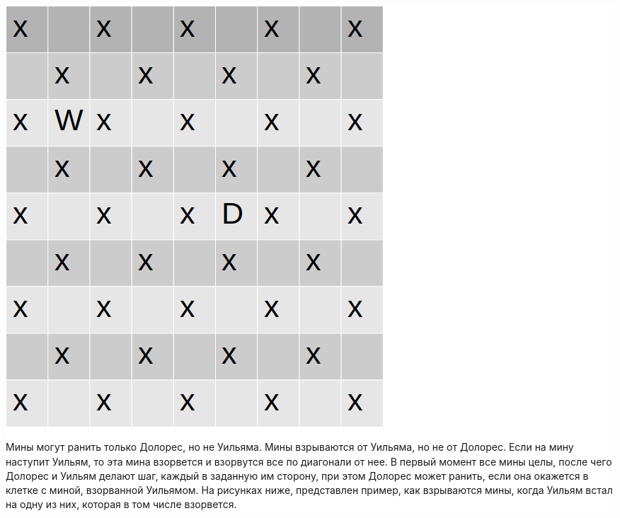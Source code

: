 ![field1.png](./img/field1.png)

Мины могут ранить только Долорес, но не Уильяма. Мины взрываются от Уильяма, но не от Долорес. Если на мину наступит Уильям, то эта мина взорвется и взорвутся все по диагонали от нее. В первый момент все мины целы, после чего Долорес и Уильям делают шаг, каждый в заданную им сторону, при этом Долорес может ранить, если она окажется в клетке с миной, взорванной Уильямом. На рисунках ниже, представлен пример, как взрываются мины, когда Уильям встал на одну из них, которая в том числе взорвется. 
